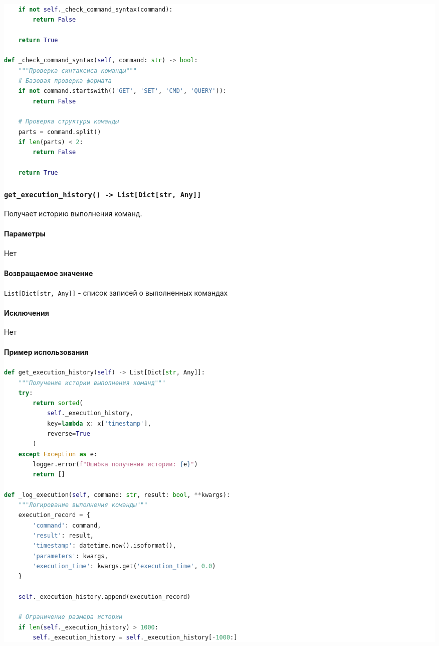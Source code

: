 ```python
    if not self._check_command_syntax(command):
        return False
    
    return True

def _check_command_syntax(self, command: str) -> bool:
    """Проверка синтаксиса команды"""
    # Базовая проверка формата
    if not command.startswith(('GET', 'SET', 'CMD', 'QUERY')):
        return False
    
    # Проверка структуры команды
    parts = command.split()
    if len(parts) < 2:
        return False
    
    return True
```

### `get_execution_history() -> List[Dict[str, Any]]`

Получает историю выполнения команд.

#### Параметры

Нет

#### Возвращаемое значение

`List[Dict[str, Any]]` - список записей о выполненных командах

#### Исключения

Нет

#### Пример использования

```python
def get_execution_history(self) -> List[Dict[str, Any]]:
    """Получение истории выполнения команд"""
    try:
        return sorted(
            self._execution_history,
            key=lambda x: x['timestamp'],
            reverse=True
        )
    except Exception as e:
        logger.error(f"Ошибка получения истории: {e}")
        return []

def _log_execution(self, command: str, result: bool, **kwargs):
    """Логирование выполнения команды"""
    execution_record = {
        'command': command,
        'result': result,
        'timestamp': datetime.now().isoformat(),
        'parameters': kwargs,
        'execution_time': kwargs.get('execution_time', 0.0)
    }
    
    self._execution_history.append(execution_record)
    
    # Ограничение размера истории
    if len(self._execution_history) > 1000:
        self._execution_history = self._execution_history[-1000:]
```